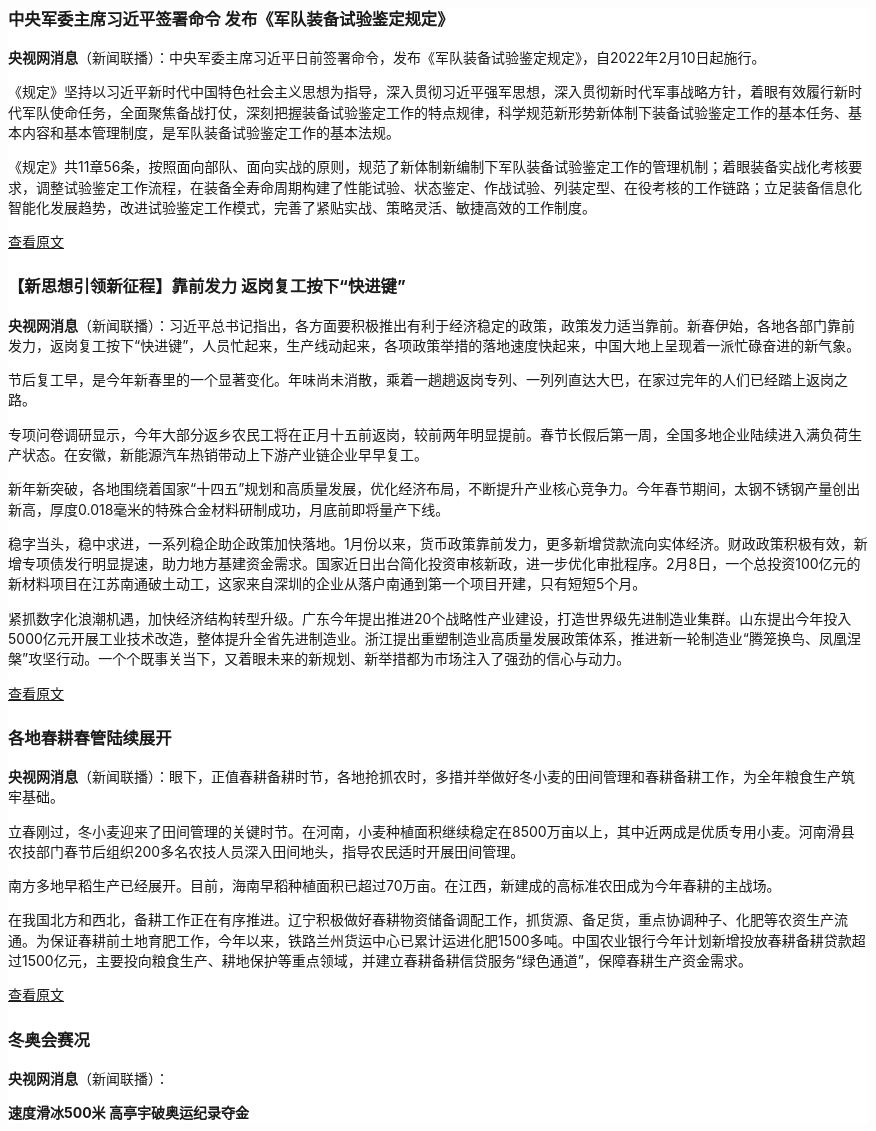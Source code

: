 ### 中央军委主席习近平签署命令 发布《军队装备试验鉴定规定》



**央视网消息**（新闻联播）：中央军委主席习近平日前签署命令，发布《军队装备试验鉴定规定》，自2022年2月10日起施行。

《规定》坚持以习近平新时代中国特色社会主义思想为指导，深入贯彻习近平强军思想，深入贯彻新时代军事战略方针，着眼有效履行新时代军队使命任务，全面聚焦备战打仗，深刻把握装备试验鉴定工作的特点规律，科学规范新形势新体制下装备试验鉴定工作的基本任务、基本内容和基本管理制度，是军队装备试验鉴定工作的基本法规。

《规定》共11章56条，按照面向部队、面向实战的原则，规范了新体制新编制下军队装备试验鉴定工作的管理机制；着眼装备实战化考核要求，调整试验鉴定工作流程，在装备全寿命周期构建了性能试验、状态鉴定、作战试验、列装定型、在役考核的工作链路；立足装备信息化智能化发展趋势，改进试验鉴定工作模式，完善了紧贴实战、策略灵活、敏捷高效的工作制度。



[查看原文](https://tv.cctv.com/2022/02/12/VIDELHVSslD90oEsoA8nJ0JN220212.shtml)

### 【新思想引领新征程】靠前发力 返岗复工按下“快进键”



**央视网消息**（新闻联播）：习近平总书记指出，各方面要积极推出有利于经济稳定的政策，政策发力适当靠前。新春伊始，各地各部门靠前发力，返岗复工按下“快进键”，人员忙起来，生产线动起来，各项政策举措的落地速度快起来，中国大地上呈现着一派忙碌奋进的新气象。

节后复工早，是今年新春里的一个显著变化。年味尚未消散，乘着一趟趟返岗专列、一列列直达大巴，在家过完年的人们已经踏上返岗之路。

专项问卷调研显示，今年大部分返乡农民工将在正月十五前返岗，较前两年明显提前。春节长假后第一周，全国多地企业陆续进入满负荷生产状态。在安徽，新能源汽车热销带动上下游产业链企业早早复工。

新年新突破，各地围绕着国家“十四五”规划和高质量发展，优化经济布局，不断提升产业核心竞争力。今年春节期间，太钢不锈钢产量创出新高，厚度0.018毫米的特殊合金材料研制成功，月底前即将量产下线。

稳字当头，稳中求进，一系列稳企助企政策加快落地。1月份以来，货币政策靠前发力，更多新增贷款流向实体经济。财政政策积极有效，新增专项债发行明显提速，助力地方基建资金需求。国家近日出台简化投资审核新政，进一步优化审批程序。2月8日，一个总投资100亿元的新材料项目在江苏南通破土动工，这家来自深圳的企业从落户南通到第一个项目开建，只有短短5个月。

紧抓数字化浪潮机遇，加快经济结构转型升级。广东今年提出推进20个战略性产业建设，打造世界级先进制造业集群。山东提出今年投入5000亿元开展工业技术改造，整体提升全省先进制造业。浙江提出重塑制造业高质量发展政策体系，推进新一轮制造业“腾笼换鸟、凤凰涅槃”攻坚行动。一个个既事关当下，又着眼未来的新规划、新举措都为市场注入了强劲的信心与动力。



[查看原文](https://tv.cctv.com/2022/02/12/VIDEGZlJ18TIJI7mzmgTb40B220212.shtml)

### 各地春耕春管陆续展开



**央视网消息**（新闻联播）：眼下，正值春耕备耕时节，各地抢抓农时，多措并举做好冬小麦的田间管理和春耕备耕工作，为全年粮食生产筑牢基础。

立春刚过，冬小麦迎来了田间管理的关键时节。在河南，小麦种植面积继续稳定在8500万亩以上，其中近两成是优质专用小麦。河南滑县农技部门春节后组织200多名农技人员深入田间地头，指导农民适时开展田间管理。

南方多地早稻生产已经展开。目前，海南早稻种植面积已超过70万亩。在江西，新建成的高标准农田成为今年春耕的主战场。

在我国北方和西北，备耕工作正在有序推进。辽宁积极做好春耕物资储备调配工作，抓货源、备足货，重点协调种子、化肥等农资生产流通。为保证春耕前土地育肥工作，今年以来，铁路兰州货运中心已累计运进化肥1500多吨。中国农业银行今年计划新增投放春耕备耕贷款超过1500亿元，主要投向粮食生产、耕地保护等重点领域，并建立春耕备耕信贷服务“绿色通道”，保障春耕生产资金需求。



[查看原文](https://tv.cctv.com/2022/02/12/VIDEDpOiDdUWDuMyUZ1s6ucu220212.shtml)

### 冬奥会赛况



**央视网消息**（新闻联播）：

**速度滑冰500米 高亭宇破奥运纪录夺金**
